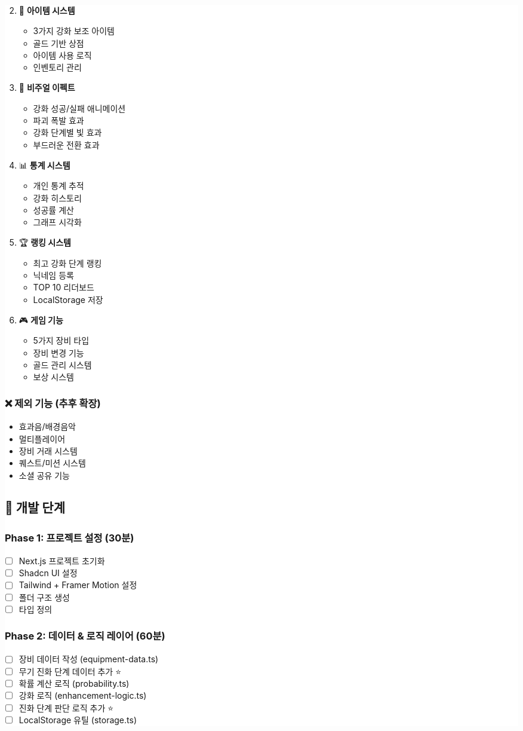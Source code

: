 2. 🎒 **아이템 시스템**
   - 3가지 강화 보조 아이템
   - 골드 기반 상점
   - 아이템 사용 로직
   - 인벤토리 관리

3. 🎨 **비주얼 이펙트**
   - 강화 성공/실패 애니메이션
   - 파괴 폭발 효과
   - 강화 단계별 빛 효과
   - 부드러운 전환 효과

4. 📊 **통계 시스템**
   - 개인 통계 추적
   - 강화 히스토리
   - 성공률 계산
   - 그래프 시각화

5. 🏆 **랭킹 시스템**
   - 최고 강화 단계 랭킹
   - 닉네임 등록
   - TOP 10 리더보드
   - LocalStorage 저장

6. 🎮 **게임 기능**
   - 5가지 장비 타입
   - 장비 변경 기능
   - 골드 관리 시스템
   - 보상 시스템

### ❌ 제외 기능 (추후 확장)
- 효과음/배경음악
- 멀티플레이어
- 장비 거래 시스템
- 퀘스트/미션 시스템
- 소셜 공유 기능

## 🚀 개발 단계

### Phase 1: 프로젝트 설정 (30분)
- [ ] Next.js 프로젝트 초기화
- [ ] Shadcn UI 설정
- [ ] Tailwind + Framer Motion 설정
- [ ] 폴더 구조 생성
- [ ] 타입 정의

### Phase 2: 데이터 & 로직 레이어 (60분)
- [ ] 장비 데이터 작성 (equipment-data.ts)
- [ ] 무기 진화 단계 데이터 추가 ⭐
- [ ] 확률 계산 로직 (probability.ts)
- [ ] 강화 로직 (enhancement-logic.ts)
- [ ] 진화 단계 판단 로직 추가 ⭐
- [ ] LocalStorage 유틸 (storage.ts)
